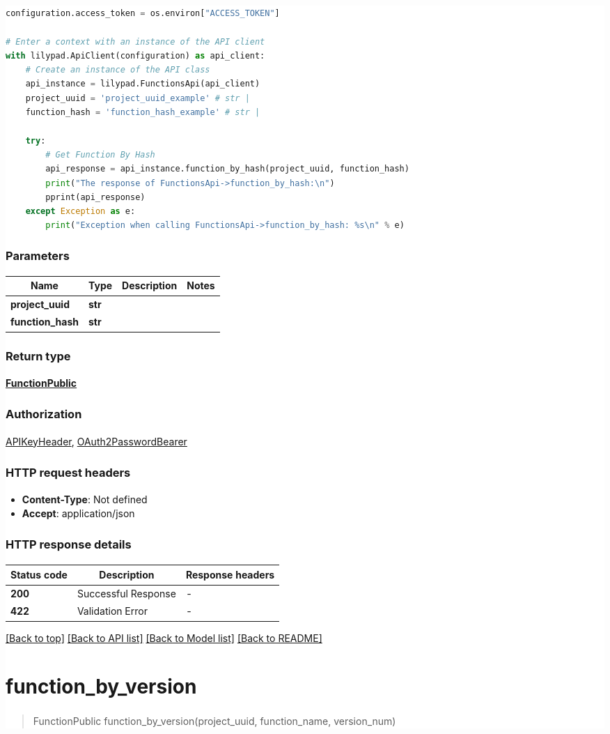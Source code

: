 ```python
configuration.access_token = os.environ["ACCESS_TOKEN"]

# Enter a context with an instance of the API client
with lilypad.ApiClient(configuration) as api_client:
    # Create an instance of the API class
    api_instance = lilypad.FunctionsApi(api_client)
    project_uuid = 'project_uuid_example' # str | 
    function_hash = 'function_hash_example' # str | 

    try:
        # Get Function By Hash
        api_response = api_instance.function_by_hash(project_uuid, function_hash)
        print("The response of FunctionsApi->function_by_hash:\n")
        pprint(api_response)
    except Exception as e:
        print("Exception when calling FunctionsApi->function_by_hash: %s\n" % e)
```



### Parameters


Name | Type | Description  | Notes
------------- | ------------- | ------------- | -------------
 **project_uuid** | **str**|  | 
 **function_hash** | **str**|  | 

### Return type

[**FunctionPublic**](FunctionPublic.md)

### Authorization

[APIKeyHeader](../README.md#APIKeyHeader), [OAuth2PasswordBearer](../README.md#OAuth2PasswordBearer)

### HTTP request headers

 - **Content-Type**: Not defined
 - **Accept**: application/json

### HTTP response details

| Status code | Description | Response headers |
|-------------|-------------|------------------|
**200** | Successful Response |  -  |
**422** | Validation Error |  -  |

[[Back to top]](#) [[Back to API list]](../README.md#documentation-for-api-endpoints) [[Back to Model list]](../README.md#documentation-for-models) [[Back to README]](../README.md)

# **function_by_version**
> FunctionPublic function_by_version(project_uuid, function_name, version_num)
